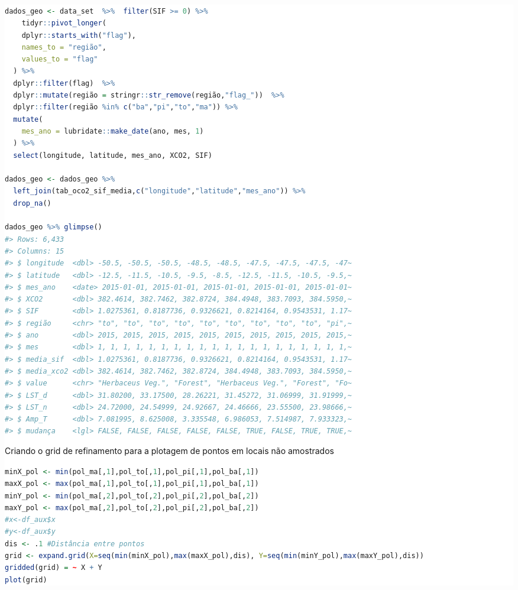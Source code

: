 ``` r
dados_geo <- data_set  %>%  filter(SIF >= 0) %>% 
    tidyr::pivot_longer(
    dplyr::starts_with("flag"),
    names_to = "região",
    values_to = "flag"
  ) %>% 
  dplyr::filter(flag)  %>%  
  dplyr::mutate(região = stringr::str_remove(região,"flag_"))  %>% 
  dplyr::filter(região %in% c("ba","pi","to","ma")) %>% 
  mutate(
    mes_ano = lubridate::make_date(ano, mes, 1)
  ) %>% 
  select(longitude, latitude, mes_ano, XCO2, SIF)

dados_geo <- dados_geo %>% 
  left_join(tab_oco2_sif_media,c("longitude","latitude","mes_ano")) %>% 
  drop_na()

dados_geo %>% glimpse()
#> Rows: 6,433
#> Columns: 15
#> $ longitude  <dbl> -50.5, -50.5, -50.5, -48.5, -48.5, -47.5, -47.5, -47.5, -47~
#> $ latitude   <dbl> -12.5, -11.5, -10.5, -9.5, -8.5, -12.5, -11.5, -10.5, -9.5,~
#> $ mes_ano    <date> 2015-01-01, 2015-01-01, 2015-01-01, 2015-01-01, 2015-01-01~
#> $ XCO2       <dbl> 382.4614, 382.7462, 382.8724, 384.4948, 383.7093, 384.5950,~
#> $ SIF        <dbl> 1.0275361, 0.8187736, 0.9326621, 0.8214164, 0.9543531, 1.17~
#> $ região     <chr> "to", "to", "to", "to", "to", "to", "to", "to", "to", "pi",~
#> $ ano        <dbl> 2015, 2015, 2015, 2015, 2015, 2015, 2015, 2015, 2015, 2015,~
#> $ mes        <dbl> 1, 1, 1, 1, 1, 1, 1, 1, 1, 1, 1, 1, 1, 1, 1, 1, 1, 1, 1, 1,~
#> $ media_sif  <dbl> 1.0275361, 0.8187736, 0.9326621, 0.8214164, 0.9543531, 1.17~
#> $ media_xco2 <dbl> 382.4614, 382.7462, 382.8724, 384.4948, 383.7093, 384.5950,~
#> $ value      <chr> "Herbaceus Veg.", "Forest", "Herbaceus Veg.", "Forest", "Fo~
#> $ LST_d      <dbl> 31.80200, 33.17500, 28.26221, 31.45272, 31.06999, 31.91999,~
#> $ LST_n      <dbl> 24.72000, 24.54999, 24.92667, 24.46666, 23.55500, 23.98666,~
#> $ Amp_T      <dbl> 7.081995, 8.625008, 3.335548, 6.986053, 7.514987, 7.933323,~
#> $ mudança    <lgl> FALSE, FALSE, FALSE, FALSE, FALSE, TRUE, FALSE, TRUE, TRUE,~
```

Criando o grid de refinamento para a plotagem de pontos em locais não
amostrados

``` r
minX_pol <- min(pol_ma[,1],pol_to[,1],pol_pi[,1],pol_ba[,1])
maxX_pol <- max(pol_ma[,1],pol_to[,1],pol_pi[,1],pol_ba[,1])
minY_pol <- min(pol_ma[,2],pol_to[,2],pol_pi[,2],pol_ba[,2])
maxY_pol <- max(pol_ma[,2],pol_to[,2],pol_pi[,2],pol_ba[,2])
#x<-df_aux$x
#y<-df_aux$y
dis <- .1 #Distância entre pontos
grid <- expand.grid(X=seq(min(minX_pol),max(maxX_pol),dis), Y=seq(min(minY_pol),max(maxY_pol),dis))
gridded(grid) = ~ X + Y
plot(grid)
```
